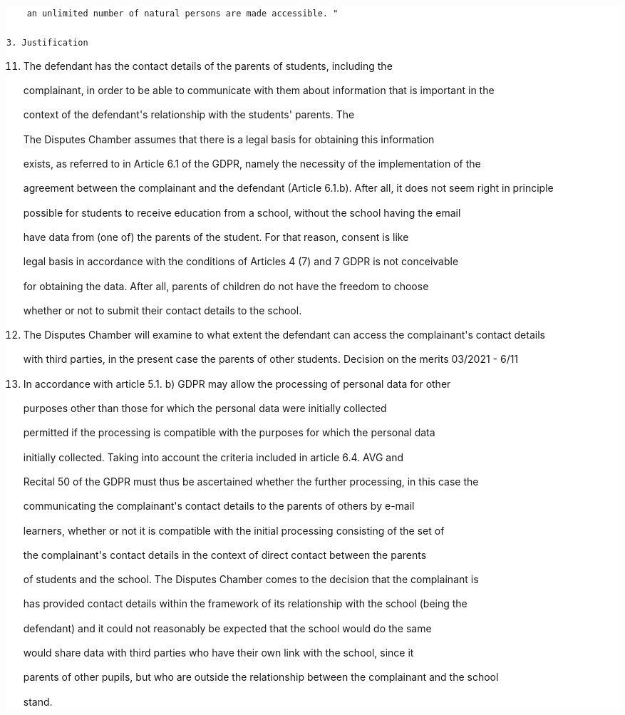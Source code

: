         an unlimited number of natural persons are made accessible. "

    3. Justification

11. The defendant has the contact details of the parents of students, including the

    complainant, in order to be able to communicate with them about information that is important in the

    context of the defendant's relationship with the students' parents. The

    The Disputes Chamber assumes that there is a legal basis for obtaining this information

    exists, as referred to in Article 6.1 of the GDPR, namely the necessity of the implementation of the

    agreement between the complainant and the defendant (Article 6.1.b). After all, it does not seem right in principle

    possible for students to receive education from a school, without the school having the email

    have data from (one of) the parents of the student. For that reason, consent is like

    legal basis in accordance with the conditions of Articles 4 (7) and 7 GDPR is not conceivable

    for obtaining the data. After all, parents of children do not have the freedom to choose

    whether or not to submit their contact details to the school.

12. The Disputes Chamber will examine to what extent the defendant can access the complainant's contact details

    with third parties, in the present case the parents of other students. Decision on the merits 03/2021 - 6/11

13. In accordance with article 5.1. b) GDPR may allow the processing of personal data for other

    purposes other than those for which the personal data were initially collected

    permitted if the processing is compatible with the purposes for which the personal data

    initially collected. Taking into account the criteria included in article 6.4. AVG and

    Recital 50 of the GDPR must thus be ascertained whether the further processing, in this case the

    communicating the complainant's contact details to the parents of others by e-mail

    learners, whether or not it is compatible with the initial processing consisting of the set of

    the complainant's contact details in the context of direct contact between the parents

    of students and the school. The Disputes Chamber comes to the decision that the complainant is

    has provided contact details within the framework of its relationship with the school (being the

    defendant) and it could not reasonably be expected that the school would do the same

    would share data with third parties who have their own link with the school, since it

    parents of other pupils, but who are outside the relationship between the complainant and the school

    stand.
